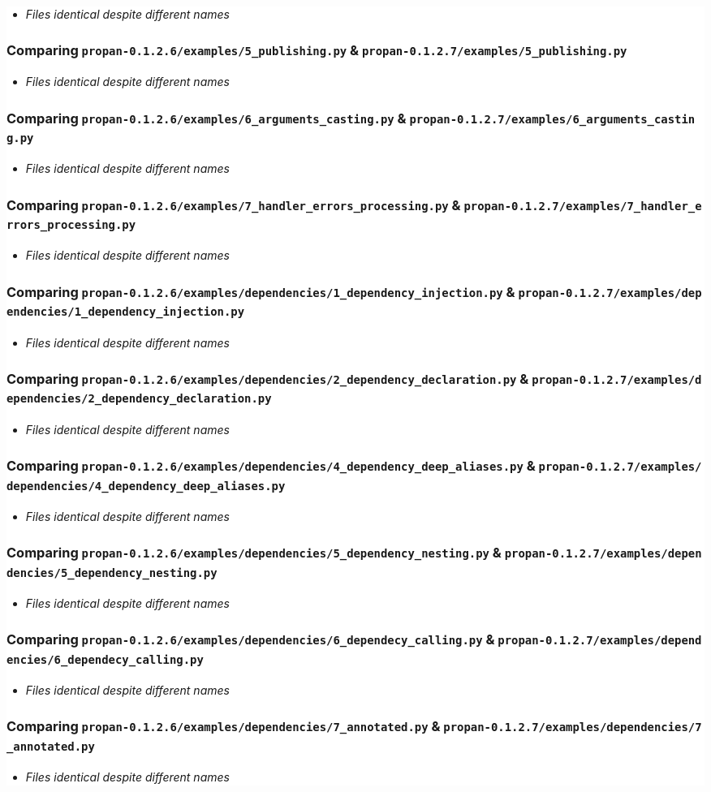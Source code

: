  * *Files identical despite different names*

### Comparing `propan-0.1.2.6/examples/5_publishing.py` & `propan-0.1.2.7/examples/5_publishing.py`

 * *Files identical despite different names*

### Comparing `propan-0.1.2.6/examples/6_arguments_casting.py` & `propan-0.1.2.7/examples/6_arguments_casting.py`

 * *Files identical despite different names*

### Comparing `propan-0.1.2.6/examples/7_handler_errors_processing.py` & `propan-0.1.2.7/examples/7_handler_errors_processing.py`

 * *Files identical despite different names*

### Comparing `propan-0.1.2.6/examples/dependencies/1_dependency_injection.py` & `propan-0.1.2.7/examples/dependencies/1_dependency_injection.py`

 * *Files identical despite different names*

### Comparing `propan-0.1.2.6/examples/dependencies/2_dependency_declaration.py` & `propan-0.1.2.7/examples/dependencies/2_dependency_declaration.py`

 * *Files identical despite different names*

### Comparing `propan-0.1.2.6/examples/dependencies/4_dependency_deep_aliases.py` & `propan-0.1.2.7/examples/dependencies/4_dependency_deep_aliases.py`

 * *Files identical despite different names*

### Comparing `propan-0.1.2.6/examples/dependencies/5_dependency_nesting.py` & `propan-0.1.2.7/examples/dependencies/5_dependency_nesting.py`

 * *Files identical despite different names*

### Comparing `propan-0.1.2.6/examples/dependencies/6_dependecy_calling.py` & `propan-0.1.2.7/examples/dependencies/6_dependecy_calling.py`

 * *Files identical despite different names*

### Comparing `propan-0.1.2.6/examples/dependencies/7_annotated.py` & `propan-0.1.2.7/examples/dependencies/7_annotated.py`

 * *Files identical despite different names*
